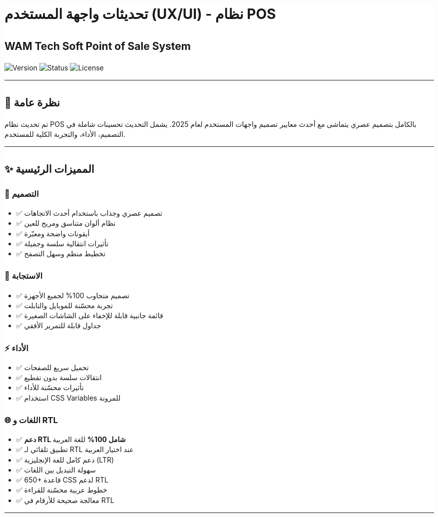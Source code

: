 # تحديثات واجهة المستخدم (UX/UI) - نظام POS
## WAM Tech Soft Point of Sale System

![Version](https://img.shields.io/badge/version-2.0-blue.svg)
![Status](https://img.shields.io/badge/status-completed-success.svg)
![License](https://img.shields.io/badge/license-proprietary-red.svg)

---

## 📖 نظرة عامة

تم تحديث نظام POS بالكامل بتصميم عصري يتماشى مع أحدث معايير تصميم واجهات المستخدم لعام 2025. يشمل التحديث تحسينات شاملة في التصميم، الأداء، والتجربة الكلية للمستخدم.

---

## ✨ المميزات الرئيسية

### 🎨 التصميم
- ✅ تصميم عصري وجذاب باستخدام أحدث الاتجاهات
- ✅ نظام ألوان متناسق ومريح للعين
- ✅ أيقونات واضحة ومعبّرة
- ✅ تأثيرات انتقالية سلسة وجميلة
- ✅ تخطيط منظم وسهل التصفح

### 📱 الاستجابة
- ✅ تصميم متجاوب 100% لجميع الأجهزة
- ✅ تجربة محسّنة للموبايل والتابلت
- ✅ قائمة جانبية قابلة للإخفاء على الشاشات الصغيرة
- ✅ جداول قابلة للتمرير الأفقي

### ⚡ الأداء
- ✅ تحميل سريع للصفحات
- ✅ انتقالات سلسة بدون تقطيع
- ✅ تأثيرات محسّنة للأداء
- ✅ استخدام CSS Variables للمرونة

### 🌐 اللغات و RTL
- ✅ **دعم RTL شامل 100%** للغة العربية
- ✅ تطبيق تلقائي لـ RTL عند اختيار العربية
- ✅ دعم كامل للغة الإنجليزية (LTR)
- ✅ سهولة التبديل بين اللغات
- ✅ 650+ قاعدة CSS لدعم RTL
- ✅ خطوط عربية محسّنة للقراءة
- ✅ معالجة صحيحة للأرقام في RTL

---